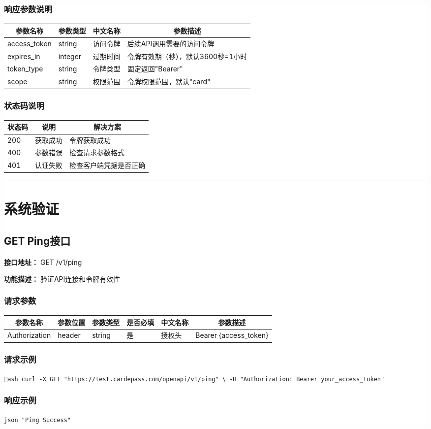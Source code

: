### 响应参数说明

| 参数名称     | 参数类型 | 中文名称     | 参数描述                                  |
|--------------|----------|--------------|-------------------------------------------|
| access_token | string   | 访问令牌     | 后续API调用需要的访问令牌                |
| expires_in   | integer  | 过期时间     | 令牌有效期（秒），默认3600秒=1小时       |
| token_type   | string   | 令牌类型     | 固定返回"Bearer"                         |
| scope        | string   | 权限范围     | 令牌权限范围，默认"card"                 |

### 状态码说明

| 状态码 | 说明         | 解决方案                |
|--------|--------------|-------------------------|
| 200    | 获取成功     | 令牌获取成功            |
| 400    | 参数错误     | 检查请求参数格式        |
| 401    | 认证失败     | 检查客户端凭据是否正确  |

---

# 系统验证

## GET Ping接口

**接口地址：** GET /v1/ping

**功能描述：** 验证API连接和令牌有效性

### 请求参数

| 参数名称      | 参数位置 | 参数类型 | 是否必填 | 中文名称 | 参数描述                    |
|---------------|----------|----------|----------|----------|-----------------------------|
| Authorization | header   | string   | 是       | 授权头   | Bearer {access_token}       |

### 请求示例

`ash
curl -X GET "https://test.cardepass.com/openapi/v1/ping" \
  -H "Authorization: Bearer your_access_token"
`

### 响应示例

`json
"Ping Success"
`
